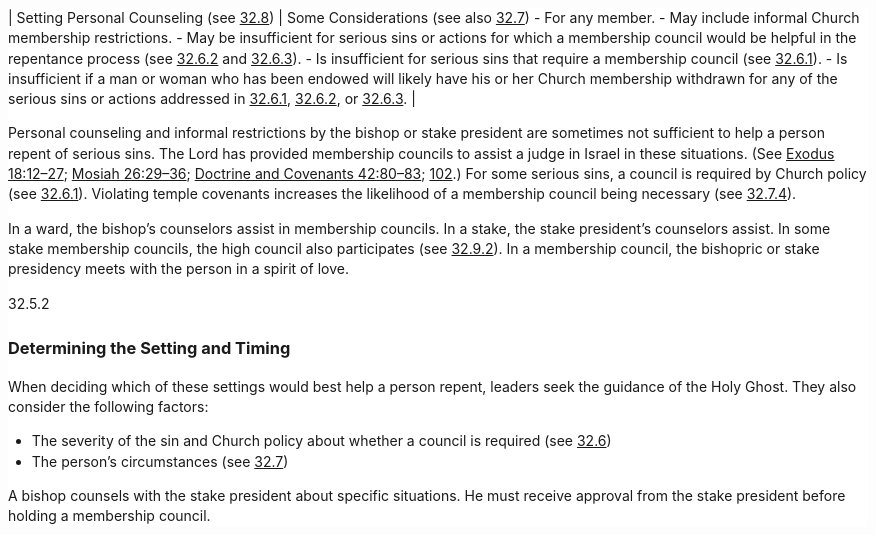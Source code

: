 | Setting  Personal Counseling (see [32.8](/study/manual/general-handbook/32-repentance-and-membership-councils?lang=eng&id=title_number50-p207#title_number50 "/study/manual/general-handbook/32-repentance-and-membership-councils?lang=eng&id=title_number50-p207#title_number50")) | Some Considerations (see also [32.7](/study/manual/general-handbook/32-repentance-and-membership-councils?lang=eng&id=title_number39-p177#title_number39 "/study/manual/general-handbook/32-repentance-and-membership-councils?lang=eng&id=title_number39-p177#title_number39"))   - For any member. - May include informal Church membership restrictions. - May be insufficient for serious sins or actions for which a membership council would be helpful in the repentance process (see [32.6.2](/study/manual/general-handbook/32-repentance-and-membership-councils?lang=eng&id=title_number24-figure4_p36#title_number24 "/study/manual/general-handbook/32-repentance-and-membership-councils?lang=eng&id=title_number24-figure4_p36#title_number24") and [32.6.3](/study/manual/general-handbook/32-repentance-and-membership-councils?lang=eng&id=title_number30-p143#title_number30 "/study/manual/general-handbook/32-repentance-and-membership-councils?lang=eng&id=title_number30-p143#title_number30")). - Is insufficient for serious sins that require a membership council (see [32.6.1](/study/manual/general-handbook/32-repentance-and-membership-councils?lang=eng&id=title_number18-p105#title_number18 "/study/manual/general-handbook/32-repentance-and-membership-councils?lang=eng&id=title_number18-p105#title_number18")). - Is insufficient if a man or woman who has been endowed will likely have his or her Church membership withdrawn for any of the serious sins or actions addressed in [32.6.1](/study/manual/general-handbook/32-repentance-and-membership-councils?lang=eng&id=title_number18-p105#title_number18 "/study/manual/general-handbook/32-repentance-and-membership-councils?lang=eng&id=title_number18-p105#title_number18"), [32.6.2](/study/manual/general-handbook/32-repentance-and-membership-councils?lang=eng&id=title_number24-figure4_p36#title_number24 "/study/manual/general-handbook/32-repentance-and-membership-councils?lang=eng&id=title_number24-figure4_p36#title_number24"), or [32.6.3](/study/manual/general-handbook/32-repentance-and-membership-councils?lang=eng&id=title_number30-p143#title_number30 "/study/manual/general-handbook/32-repentance-and-membership-councils?lang=eng&id=title_number30-p143#title_number30"). |

Personal counseling and informal restrictions by the bishop or stake president are sometimes not sufficient to help a person repent of serious sins. The Lord has provided membership councils to assist a judge in Israel in these situations. (See [Exodus 18:12–27](/study/scriptures/ot/ex/18?lang=eng&id=p12-p27#p12 "/study/scriptures/ot/ex/18?lang=eng&id=p12-p27#p12"); [Mosiah 26:29–36](/study/scriptures/bofm/mosiah/26?lang=eng&id=p29-p36#p29 "/study/scriptures/bofm/mosiah/26?lang=eng&id=p29-p36#p29"); [Doctrine and Covenants 42:80–83](/study/scriptures/dc-testament/dc/42?lang=eng&id=p80-p83#p80 "/study/scriptures/dc-testament/dc/42?lang=eng&id=p80-p83#p80"); [102](/study/scriptures/dc-testament/dc/102?lang=eng "/study/scriptures/dc-testament/dc/102?lang=eng").) For some serious sins, a council is required by Church policy (see [32.6.1](/study/manual/general-handbook/32-repentance-and-membership-councils?lang=eng&id=title_number18-p105#title_number18 "/study/manual/general-handbook/32-repentance-and-membership-councils?lang=eng&id=title_number18-p105#title_number18")). Violating temple covenants increases the likelihood of a membership council being necessary (see [32.7.4](/study/manual/general-handbook/32-repentance-and-membership-councils?lang=eng&id=title_number43-p171#title_number43 "/study/manual/general-handbook/32-repentance-and-membership-councils?lang=eng&id=title_number43-p171#title_number43")).

In a ward, the bishop’s counselors assist in membership councils. In a stake, the stake president’s counselors assist. In some stake membership councils, the high council also participates (see [32.9.2](/study/manual/general-handbook/32-repentance-and-membership-councils?lang=eng&id=title_number56-p231#title_number56 "/study/manual/general-handbook/32-repentance-and-membership-councils?lang=eng&id=title_number56-p231#title_number56")). In a membership council, the bishopric or stake presidency meets with the person in a spirit of love.

32.5.2

### Determining the Setting and Timing

When deciding which of these settings would best help a person repent, leaders seek the guidance of the Holy Ghost. They also consider the following factors:

- The severity of the sin and Church policy about whether a council is required (see [32.6](/study/manual/general-handbook/32-repentance-and-membership-councils?lang=eng&id=title_number17-p154#title_number17 "/study/manual/general-handbook/32-repentance-and-membership-councils?lang=eng&id=title_number17-p154#title_number17"))
- The person’s circumstances (see [32.7](/study/manual/general-handbook/32-repentance-and-membership-councils?lang=eng&id=title_number39-p491#title_number39 "/study/manual/general-handbook/32-repentance-and-membership-councils?lang=eng&id=title_number39-p491#title_number39"))

A bishop counsels with the stake president about specific situations. He must receive approval from the stake president before holding a membership council.
